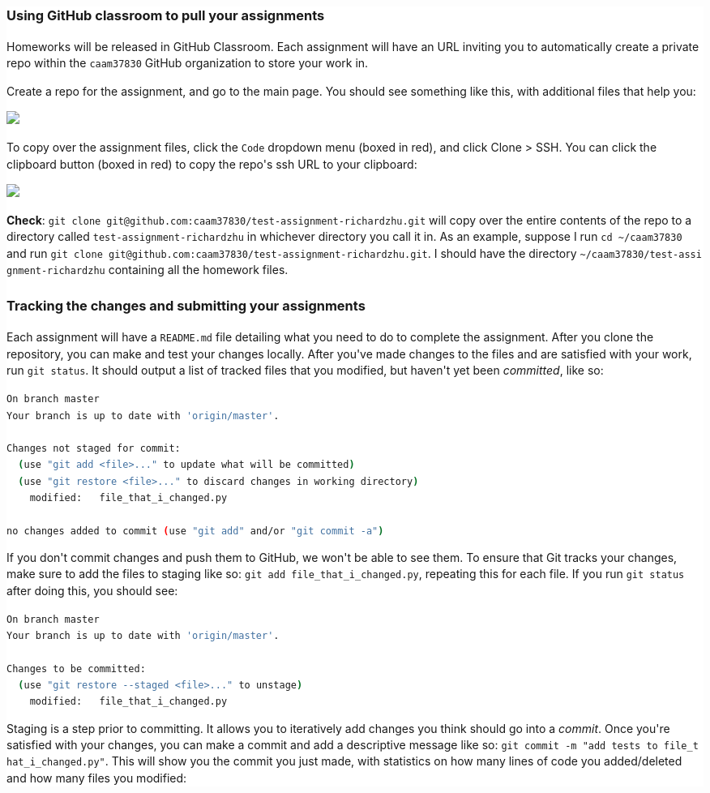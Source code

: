 ### Using GitHub classroom to pull your assignments

Homeworks will be released in GitHub Classroom. Each assignment will have an URL inviting you to automatically create a private repo within the `caam37830` GitHub organization to store your work in. 

Create a repo for the assignment, and go to the main page. You should see something like this, with additional files that help you:

![](https://www.dropbox.com/s/hmpiogjfgr5yqsh/Screen%20Shot%202020-10-01%20at%2015.53.47.png?raw=1)

To copy over the assignment files, click the `Code` dropdown menu (boxed in red), and click Clone > SSH. You can click the clipboard button (boxed in red) to copy the repo's ssh URL to your clipboard:

![](https://www.dropbox.com/s/cw7waxd9fo8usi1/Screen%20Shot%202020-10-01%20at%2015.56.07.png?raw=1)

**Check**: `git clone git@github.com:caam37830/test-assignment-richardzhu.git` will copy over the entire contents of the repo to a directory called `test-assignment-richardzhu` in whichever directory you call it in. As an example, suppose I run `cd ~/caam37830` and run `git clone git@github.com:caam37830/test-assignment-richardzhu.git`. I should have the directory `~/caam37830/test-assignment-richardzhu` containing all the homework files.

### Tracking the changes and submitting your assignments

Each assignment will have a `README.md` file detailing what you need to do to complete the assignment. After you clone the repository, you can make and test your changes locally. After you've made changes to the files and are satisfied with your work, run `git status`. It should output a list of tracked files that you modified, but haven't yet been *committed*, like so:

```bash
On branch master
Your branch is up to date with 'origin/master'.

Changes not staged for commit:
  (use "git add <file>..." to update what will be committed)
  (use "git restore <file>..." to discard changes in working directory)
	modified:   file_that_i_changed.py

no changes added to commit (use "git add" and/or "git commit -a")
```

If you don't commit changes and push them to GitHub, we won't be able to see them. To ensure that Git tracks your changes, make sure to add the files to staging like so: `git add file_that_i_changed.py`, repeating this for each file. If you run `git status` after doing this, you should see:

```bash
On branch master
Your branch is up to date with 'origin/master'.

Changes to be committed:
  (use "git restore --staged <file>..." to unstage)
	modified:   file_that_i_changed.py
```

Staging is a step prior to committing. It allows you to iteratively add changes you think should go into a *commit*. Once you're satisfied with your changes, you can make a commit and add a descriptive message like so: `git commit -m "add tests to file_that_i_changed.py"`. This will show you the commit you just made, with statistics on how many lines of code you added/deleted and how many files you modified:
